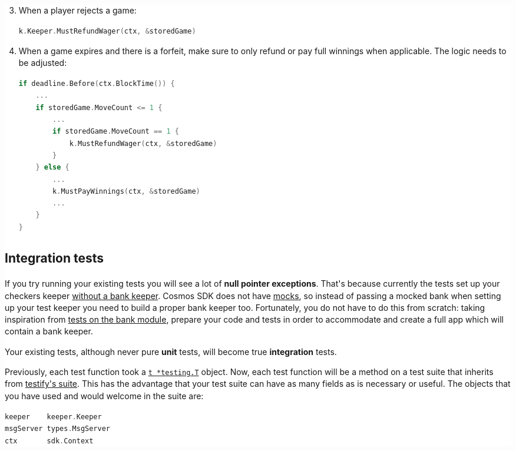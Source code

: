 3. When a player rejects a game:

    ```go [https://github.com/cosmos/b9-checkers-academy-draft/blob/872366cd/x/checkers/keeper/msg_server_reject_game.go#L39]
    k.Keeper.MustRefundWager(ctx, &storedGame)
    ```

4. When a game expires and there is a forfeit, make sure to only refund or pay full winnings when applicable. The logic needs to be adjusted:

    ```go [https://github.com/cosmos/b9-checkers-academy-draft/blob/872366cd/x/checkers/keeper/end_block_server_game.go#L45-L56]
    if deadline.Before(ctx.BlockTime()) {
        ...
        if storedGame.MoveCount <= 1 {
            ...
            if storedGame.MoveCount == 1 {
                k.MustRefundWager(ctx, &storedGame)
            }
        } else {
            ...
            k.MustPayWinnings(ctx, &storedGame)
            ...
        }
    }
    ```

## Integration tests

If you try running your existing tests you will see a lot of **null pointer exceptions**. That's because currently the tests set up your checkers keeper [without a bank keeper](https://github.com/cosmos/b9-checkers-academy-draft/blob/ba95217/x/checkers/keeper/keeper_test.go#L30-L34). Cosmos SDK does not have [mocks](https://en.wikipedia.org/wiki/Mock_object), so instead of passing a mocked bank when setting up your test keeper you need to build a proper bank keeper too. Fortunately, you do not have to do this from scratch: taking inspiration from [tests on the bank module](https://github.com/cosmos/cosmos-sdk/blob/9e1ec7b/x/bank/keeper/keeper_test.go#L66-L110), prepare your code and tests in order to accommodate and create a full app which will contain a bank keeper.

<HighlightBox type="note">

Your existing tests, although never pure **unit** tests, will become true **integration** tests.

</HighlightBox>

Previously, each test function took a [`t *testing.T`](https://github.com/cosmos/b9-checkers-academy-draft/blob/ba95217/x/checkers/keeper/end_block_server_game_test.go#L12) object. Now, each test function will be a method on a test suite that inherits from [testify's suite](https://pkg.go.dev/github.com/stretchr/testify/suite). This has the advantage that your test suite can have as many fields as is necessary or useful. The objects that you have used and would welcome in the suite are:

```go
keeper    keeper.Keeper
msgServer types.MsgServer
ctx       sdk.Context
```
